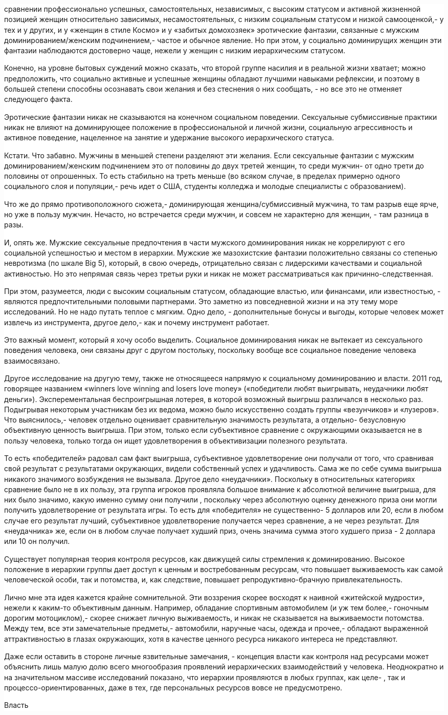 сравнении профессионально успешных, самостоятельных, независимых, с высоким статусом и активной жизненной позицией женщин относительно зависимых, несамостоятельных, с низким социальным статусом и низкой самооценкой,- у тех и у других, и у «женщин в стиле Космо» и у «забитых домохозяек» эротические фантазии, связанные с мужским доминированием/женским подчинением,- частое и обычное явление. Но при этом, у социально доминирущих женщин эти фантазии наблюдаются достоверно чаще, нежели у женщин с низким иерархическим статусом. </p><p>Конечно, на уровне бытовых суждений можно сказать, что второй группе насилия и в реальной жизни хватает; можно предположить, что социально активные и успешные женщины обладают лучшими навыками рефлексии, и поэтому в большей степени способны осознавать свои желания и без стеснения о них сообщать, - но все это не отменяет следующего факта. </p><p>Эротические фантазии никак не сказываются на конечном социальном поведении. Сексуальные субмиссивные практики никак не влияют на доминирующее положение в профессиональной и личной жизни, социальную агрессивность и активное поведение, нацеленное на занятие и удержание высокого иерархического статуса. </p><p>Кстати. Что забавно. Мужчины в меньшей степени разделяют эти желания. Если сексуальные фантазии с мужским доминированием/женским подчинением это от половины до двух третей женщин, то среди мужчин- от одно трети до половины от опрошенных. То есть стабильно на треть меньше (во всяком случае, в пределах примерно одного социального слоя и популяции,- речь идет о США, студенты колледжа и молодые специалисты с образованием). </p><p>Что же до прямо противоположного сюжета,- доминирующая женщина/субмиссивный мужчина, то там разрыв еще ярче, но уже в пользу мужчин. Нечасто, но встречается среди мужчин, и совсем не характерно для женщин, - там разница в разы. </p><p>И, опять же. Мужские сексуальные предпочтения в части мужского доминирования никак не коррелируют с его социальной успешностью и местом в иерархии. Мужские же мазохистские фантазии положительно связаны со степенью невротизма (по шкале Big 5), который, в свою очередь, отрицательно связан с лидерскими качествами и социальной активностью. Но это непрямая связь через третьи руки и никак не может рассматриваться как причинно-следственная. </p><p>При этом, разумеется, люди с высоким социальным статусом, обладающие властью, или финансами, или известностью, - являются предпочтительными половыми партнерами. Это заметно из повседневной жизни и на эту тему море исследований. Но не надо путать теплое с мягким. Одно дело, - дополнительные бонусы и выгоды, которые человек может извлечь из инструмента, другое дело,- как и почему инструмент работает.</p><p>Это важный момент, который я хочу особо выделить. Социальное доминирования никак не вытекает из сексуального поведения человека, они связаны друг с другом постольку, поскольку вообще все социальное поведение человека взаимосвязано. </p><p>Другое исследование на другую тему, также не относящееся напрямую к социальному доминированию и власти. 2011 год, говорящее названием «winners love winning and losers love money» («победители любят выигрывать, неудачники любят деньги»). Эксперементальная беспроигрышная лотерея, в которой возможный выигрыш различался в несколько раз. Подыгрывая некоторым участникам без их ведома, можно было искусственно создать группы «везунчиков» и «лузеров». Что выяснилось,- человек отдельно оценивает сравнительную значимость результата, а отдельно- безусловную объективную ценность выигрыша. При этом, только если субъективное сравнение с окружающими оказывается не в пользу человека, только тогда он ищет удовлетворения в объективизации полезного результата. </p><p>То есть «победителей» радовал сам факт выигрыша, субъективное удовлетворение они получали от того, что сравнивая свой результат с результатами окружающих, видели собственный успех и удачливость. Сама же по себе сумма выигрыша никакого значимого возбуждения не вызывала. Другое дело «неудачники». Поскольку в относительных категориях сравнение было не в их пользу, эта группа игроков проявляла большое внимание к абсолютной величине выигрыша, для них было значимо, какую именно сумму они получили , поскольку через абсолютную оценку денежного приза они могли получить удовлетворение от результата игры. То есть для «победителя» не существенно- 5 долларов или 20, если в любом случае его результат лучший, субъективное удовлетворение получается через сравнение, а не через результат. Для «неудачника» же, если он в любом случае получает худший приз, очень значима сумма этого худшего приза - 2 доллара или 10 он получил. </p><p>Существует популярная теория контроля ресурсов, как движущей силы стремления к доминированию. Высокое положение в иерархии группы дает доступ к ценным и востребованным ресурсам, что повышает выживаемость как самой человеческой особи, так и потомства, и, как следствие, повышает репродуктивно-брачную привлекательность. </p><p>Лично мне эта идея кажется крайне сомнительной. Эти воззрения скорее восходят к наивной «житейской мудрости», нежели к каким-то объективным данным. Например, обладание спортивным автомобилем (и уж тем более,- гоночным дорогим мотоциклом),- скорее снижает личную выживаемость, и никак не сказывается на выживаемости потомства. Между тем, все эти замечательные предметы,- автомобили, наручные часы, одежда и прочее,- обладают выраженной аттрактивностью в глазах окружающих, хотя в качестве ценного ресурса никакого интереса не представляют. </p><p>Даже если оставить в стороне личные язвительные замечания, - концепция власти как контроля над ресурсами может объяснить лишь малую долю всего многообразия проявлений иерархических взаимодействий у человека. Неоднократно и на значительном массиве исследований показано, что иерархии проявляются в любых группах, как целе- , так и процессо-ориентированных, даже в тех, где персональных ресурсов вовсе не предусмотрено. </p><p>Власть